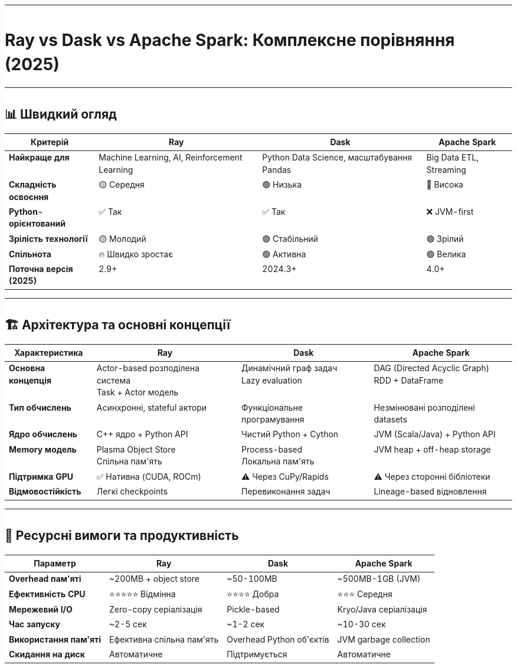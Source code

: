 

---
# Ray vs Dask vs Apache Spark: Комплексне порівняння (2025)

---

## 📊 Швидкий огляд

| Критерій | Ray | Dask | Apache Spark |
|----------|-----|------|--------------|
| **Найкраще для** | Machine Learning, AI, Reinforcement Learning | Python Data Science, масштабування Pandas | Big Data ETL, Streaming |
| **Складність освоєння** | 🟡 Середня | 🟢 Низька | 🔴 Висока |
| **Python-орієнтований** | ✅ Так | ✅ Так | ❌ JVM-first |
| **Зрілість технології** | 🟡 Молодий | 🟢 Стабільний | 🟢 Зрілий |
| **Спільнота** | 🔥 Швидко зростає | 🟢 Активна | 🟢 Велика |
| **Поточна версія (2025)** | 2.9+ | 2024.3+ | 4.0+ |

---

## 🏗️ Архітектура та основні концепції

| Характеристика | Ray | Dask | Apache Spark |
|----------------|-----|------|--------------|
| **Основна концепція** | Actor-based розподілена система<br>Task + Actor модель | Динамічний граф задач<br>Lazy evaluation | DAG (Directed Acyclic Graph)<br>RDD + DataFrame |
| **Тип обчислень** | Асинхронні, stateful актори | Функціональне програмування | Незмінювані розподілені datasets |
| **Ядро обчислень** | C++ ядро + Python API | Чистий Python + Cython | JVM (Scala/Java) + Python API |
| **Memory модель** | Plasma Object Store<br>Спільна пам'ять | Process-based<br>Локальна пам'ять | JVM heap + off-heap storage |
| **Підтримка GPU** | ✅ Нативна (CUDA, ROCm) | ⚠️ Через CuPy/Rapids | ⚠️ Через сторонні бібліотеки |
| **Відмовостійкість** | Легкі checkpoints | Перевиконання задач | Lineage-based відновлення |

---

## 💾 Ресурсні вимоги та продуктивність

| Параметр | Ray | Dask | Apache Spark |
|----------|-----|------|--------------|
| **Overhead пам'яті** | ~200MB + object store | ~50-100MB | ~500MB-1GB (JVM) |
| **Ефективність CPU** | ⭐⭐⭐⭐⭐ Відмінна | ⭐⭐⭐⭐ Добра | ⭐⭐⭐ Середня |
| **Мережевий I/O** | Zero-copy серіалізація | Pickle-based | Kryo/Java серіалізація |
| **Час запуску** | ~2-5 сек | ~1-2 сек | ~10-30 сек |
| **Використання пам'яті** | Ефективна спільна пам'ять | Overhead Python об'єктів | JVM garbage collection |
| **Скидання на диск** | Автоматичне | Підтримується | Автоматичне |
